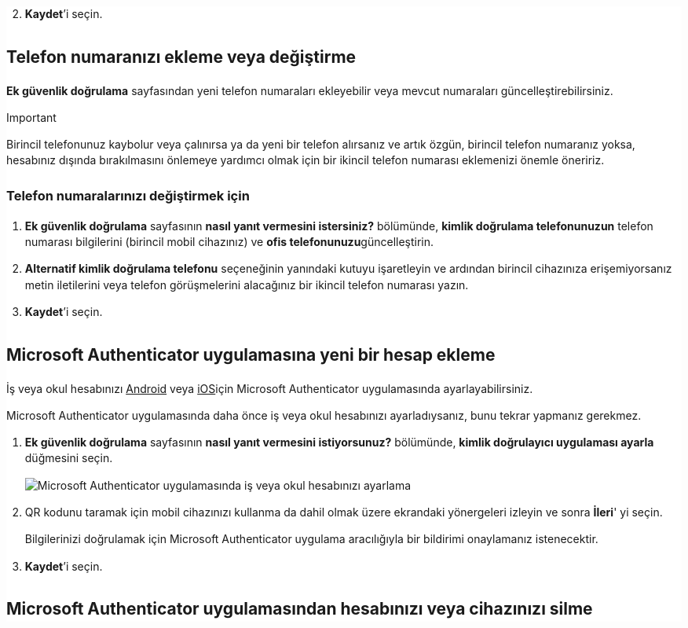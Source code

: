 2. **Kaydet**’i seçin.

## <a name="add-or-change-your-phone-number"></a>Telefon numaranızı ekleme veya değiştirme

**Ek güvenlik doğrulama** sayfasından yeni telefon numaraları ekleyebilir veya mevcut numaraları güncelleştirebilirsiniz.

>[!Important]
>Birincil telefonunuz kaybolur veya çalınırsa ya da yeni bir telefon alırsanız ve artık özgün, birincil telefon numaranız yoksa, hesabınız dışında bırakılmasını önlemeye yardımcı olmak için bir ikincil telefon numarası eklemenizi önemle öneririz.

### <a name="to-change-your-phone-numbers"></a>Telefon numaralarınızı değiştirmek için

1. **Ek güvenlik doğrulama** sayfasının **nasıl yanıt vermesini istersiniz?** bölümünde, **kimlik doğrulama telefonunuzun** telefon numarası bilgilerini (birincil mobil cihazınız) ve **ofis telefonunuzu**güncelleştirin.

2. **Alternatif kimlik doğrulama telefonu** seçeneğinin yanındaki kutuyu işaretleyin ve ardından birincil cihazınıza erişemiyorsanız metin iletilerini veya telefon görüşmelerini alacağınız bir ikincil telefon numarası yazın.

3. **Kaydet**’i seçin.

## <a name="add-a-new-account-to-the-microsoft-authenticator-app"></a>Microsoft Authenticator uygulamasına yeni bir hesap ekleme

İş veya okul hesabınızı [Android](https://play.google.com/store/apps/details?id=com.azure.authenticator) veya [iOS](https://apps.apple.com/app/microsoft-authenticator/id983156458)için Microsoft Authenticator uygulamasında ayarlayabilirsiniz.

Microsoft Authenticator uygulamasında daha önce iş veya okul hesabınızı ayarladıysanız, bunu tekrar yapmanız gerekmez.

1. **Ek güvenlik doğrulama** sayfasının **nasıl yanıt vermesini istiyorsunuz?** bölümünde, **kimlik doğrulayıcı uygulaması ayarla** düğmesini seçin.

    ![Microsoft Authenticator uygulamasında iş veya okul hesabınızı ayarlama](./media/multi-factor-authentication-end-user-manage-settings/mfa-security-verification-page-auth-app.png)

2. QR kodunu taramak için mobil cihazınızı kullanma da dahil olmak üzere ekrandaki yönergeleri izleyin ve sonra **İleri**' yi seçin.

    Bilgilerinizi doğrulamak için Microsoft Authenticator uygulama aracılığıyla bir bildirimi onaylamanız istenecektir.

3. **Kaydet**’i seçin.

## <a name="delete-your-account-or-device-from-the-microsoft-authenticator-app"></a>Microsoft Authenticator uygulamasından hesabınızı veya cihazınızı silme
